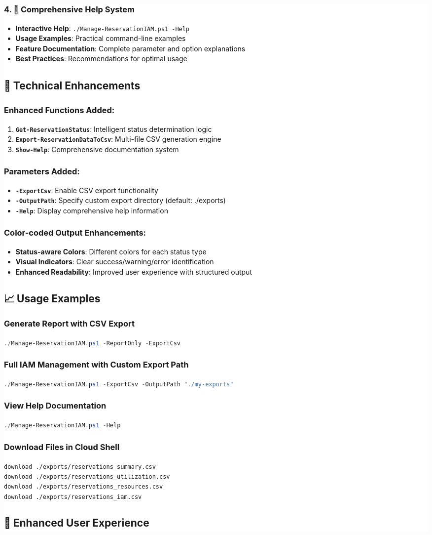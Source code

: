 ### 4. 📖 **Comprehensive Help System**
- **Interactive Help**: `./Manage-ReservationIAM.ps1 -Help`
- **Usage Examples**: Practical command-line examples
- **Feature Documentation**: Complete parameter and option explanations
- **Best Practices**: Recommendations for optimal usage

## 🔧 Technical Enhancements

### Enhanced Functions Added:
1. **`Get-ReservationStatus`**: Intelligent status determination logic
2. **`Export-ReservationDataToCsv`**: Multi-file CSV generation engine
3. **`Show-Help`**: Comprehensive documentation system

### Parameters Added:
- **`-ExportCsv`**: Enable CSV export functionality
- **`-OutputPath`**: Specify custom export directory (default: ./exports)
- **`-Help`**: Display comprehensive help information

### Color-coded Output Enhancements:
- **Status-aware Colors**: Different colors for each status type
- **Visual Indicators**: Clear success/warning/error identification
- **Enhanced Readability**: Improved user experience with structured output

## 📈 Usage Examples

### Generate Report with CSV Export
```powershell
./Manage-ReservationIAM.ps1 -ReportOnly -ExportCsv
```

### Full IAM Management with Custom Export Path
```powershell
./Manage-ReservationIAM.ps1 -ExportCsv -OutputPath "./my-exports"
```

### View Help Documentation
```powershell
./Manage-ReservationIAM.ps1 -Help
```

### Download Files in Cloud Shell
```bash
download ./exports/reservations_summary.csv
download ./exports/reservations_utilization.csv
download ./exports/reservations_resources.csv
download ./exports/reservations_iam.csv
```

## 🎨 Enhanced User Experience
